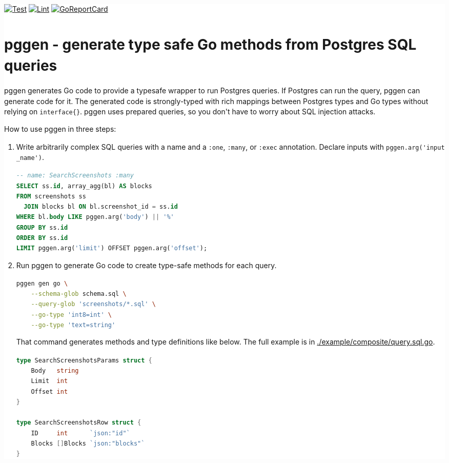 [![Test](https://github.com/jschaf/pggen/workflows/Test/badge.svg)](https://github.com/jschaf/pggen/actions?query=workflow%3ATest) 
[![Lint](https://github.com/jschaf/pggen/workflows/Lint/badge.svg)](https://github.com/jschaf/pggen/actions?query=workflow%3ALint) 
[![GoReportCard](https://goreportcard.com/badge/github.com/jschaf/pggen)](https://goreportcard.com/report/github.com/jschaf/pggen)

# pggen - generate type safe Go methods from Postgres SQL queries

pggen generates Go code to provide a typesafe wrapper to run Postgres queries.
If Postgres can run the query, pggen can generate code for it. The generated 
code is strongly-typed with rich mappings between Postgres types and Go types
without relying on `interface{}`. pggen uses prepared queries, so you don't 
have to worry about SQL injection attacks. 

How to use pggen in three steps:

1.  Write arbitrarily complex SQL queries with a name and a `:one`, `:many`, or
    `:exec` annotation. Declare inputs with `pggen.arg('input_name')`.

    ```sql
    -- name: SearchScreenshots :many
    SELECT ss.id, array_agg(bl) AS blocks
    FROM screenshots ss
      JOIN blocks bl ON bl.screenshot_id = ss.id
    WHERE bl.body LIKE pggen.arg('body') || '%'
    GROUP BY ss.id
    ORDER BY ss.id
    LIMIT pggen.arg('limit') OFFSET pggen.arg('offset');
    ```

2.  Run pggen to generate Go code to create type-safe methods for each query.
   
    ```bash
    pggen gen go \
        --schema-glob schema.sql \
        --query-glob 'screenshots/*.sql' \
        --go-type 'int8=int' \
        --go-type 'text=string'
    ```
    
    That command generates methods and type definitions like below. The full
    example is in [./example/composite/query.sql.go].
    
    ```go
    type SearchScreenshotsParams struct {
        Body   string
        Limit  int
        Offset int
    }

    type SearchScreenshotsRow struct {
        ID     int      `json:"id"`
        Blocks []Blocks `json:"blocks"`
    }
    

[./example/composite/query.sql.go]: ./example/composite/query.sql.go
[TechEmpower benchmarks]: https://www.techempower.com/benchmarks/#section=data-r20&hw=ph&test=query
[pgx]: https://github.com/jackc/pgx
[lib/pq]: https://github.com/lib/pq
[myriad]: https://github.com/d-tsuji/awesome-go-orms
[sqlc]: https://github.com/kyleconroy/sqlc
[gorm]: https://gorm.io/index.html
[squirrel]: https://github.com/Masterminds/squirrel
[goqu]: https://github.com/doug-martin/goqu
[go-sqlbuilder]: https://github.com/huandu/go-sqlbuilder
[awesome Go ORMs]: https://github.com/d-tsuji/awesome-go-orms
[releases]: https://github.com/jschaf/pggen/releases
[./example/acceptance_test.go]: ./example/acceptance_test.go
[./example/author]: ./example/author
[./example/composite]: ./example/composite
[./example/custom_types]: ./example/custom_types
[./example/device]: ./example/device
[./example/enums]: ./example/enums
[./example/erp]: ./example/erp
[./example/go_pointer_types]: ./example/go_pointer_types
[./example/ltree]: ./example/ltree
[./example/nested]: ./example/nested
[./example/syntax]: ./example/syntax
[./example/pgcrypto]: ./example/pgcrypto
[./example/void]: ./example/void
[pgtype repo]: https://github.com/jackc/pgtype
[`pgtype.BinaryDecoder`]: https://pkg.go.dev/github.com/jackc/pgtype#BinaryDecoder
[`pgtype.TextDecoder`]: https://pkg.go.dev/github.com/jackc/pgtype#TextDecoder
[`ConnInfo.RegisterDataType`]: https://pkg.go.dev/github.com/jackc/pgtype#ConnInfo.RegisterDataType
[`sql.Scanner`]: https://golang.org/pkg/database/sql/#Scanner
[composite types]: https://www.postgresql.org/docs/current/rowtypes.html
[example/custom_types test]: ./example/custom_types/query.sql_test.go
[example/author/query.sql_test.go]: ./example/author/query.sql_test.go
[`pgx.Batch`]: https://pkg.go.dev/github.com/jackc/pgx#Batch
[`*pgx.Conn`]: https://pkg.go.dev/github.com/jackc/pgx#Conn
[`pgx.Tx`]: https://pkg.go.dev/github.com/jackc/pgx#Tx
[`*pgxpool.Pool`]: https://pkg.go.dev/github.com/jackc/pgx/v4/pgxpool#Pool
[internal/casing/casing.go]: ./internal/casing/casing.go
[internal/codegen/golang/gotype/types.go]: ./internal/codegen/golang/gotype/types.go
[`pgtype`]: https://pkg.go.dev/github.com/jackc/pgtype
[internal/pginfer/nullability.go]: ./internal/pginfer/nullability.go